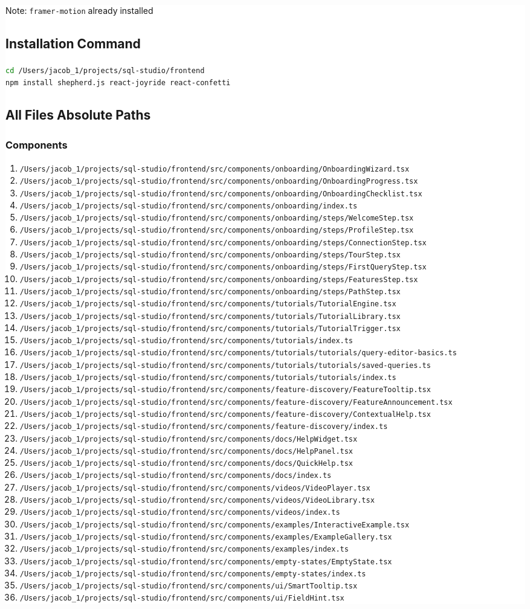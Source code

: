 Note: `framer-motion` already installed

## Installation Command

```bash
cd /Users/jacob_1/projects/sql-studio/frontend
npm install shepherd.js react-joyride react-confetti
```

## All Files Absolute Paths

### Components
1. `/Users/jacob_1/projects/sql-studio/frontend/src/components/onboarding/OnboardingWizard.tsx`
2. `/Users/jacob_1/projects/sql-studio/frontend/src/components/onboarding/OnboardingProgress.tsx`
3. `/Users/jacob_1/projects/sql-studio/frontend/src/components/onboarding/OnboardingChecklist.tsx`
4. `/Users/jacob_1/projects/sql-studio/frontend/src/components/onboarding/index.ts`
5. `/Users/jacob_1/projects/sql-studio/frontend/src/components/onboarding/steps/WelcomeStep.tsx`
6. `/Users/jacob_1/projects/sql-studio/frontend/src/components/onboarding/steps/ProfileStep.tsx`
7. `/Users/jacob_1/projects/sql-studio/frontend/src/components/onboarding/steps/ConnectionStep.tsx`
8. `/Users/jacob_1/projects/sql-studio/frontend/src/components/onboarding/steps/TourStep.tsx`
9. `/Users/jacob_1/projects/sql-studio/frontend/src/components/onboarding/steps/FirstQueryStep.tsx`
10. `/Users/jacob_1/projects/sql-studio/frontend/src/components/onboarding/steps/FeaturesStep.tsx`
11. `/Users/jacob_1/projects/sql-studio/frontend/src/components/onboarding/steps/PathStep.tsx`
12. `/Users/jacob_1/projects/sql-studio/frontend/src/components/tutorials/TutorialEngine.tsx`
13. `/Users/jacob_1/projects/sql-studio/frontend/src/components/tutorials/TutorialLibrary.tsx`
14. `/Users/jacob_1/projects/sql-studio/frontend/src/components/tutorials/TutorialTrigger.tsx`
15. `/Users/jacob_1/projects/sql-studio/frontend/src/components/tutorials/index.ts`
16. `/Users/jacob_1/projects/sql-studio/frontend/src/components/tutorials/tutorials/query-editor-basics.ts`
17. `/Users/jacob_1/projects/sql-studio/frontend/src/components/tutorials/tutorials/saved-queries.ts`
18. `/Users/jacob_1/projects/sql-studio/frontend/src/components/tutorials/tutorials/index.ts`
19. `/Users/jacob_1/projects/sql-studio/frontend/src/components/feature-discovery/FeatureTooltip.tsx`
20. `/Users/jacob_1/projects/sql-studio/frontend/src/components/feature-discovery/FeatureAnnouncement.tsx`
21. `/Users/jacob_1/projects/sql-studio/frontend/src/components/feature-discovery/ContextualHelp.tsx`
22. `/Users/jacob_1/projects/sql-studio/frontend/src/components/feature-discovery/index.ts`
23. `/Users/jacob_1/projects/sql-studio/frontend/src/components/docs/HelpWidget.tsx`
24. `/Users/jacob_1/projects/sql-studio/frontend/src/components/docs/HelpPanel.tsx`
25. `/Users/jacob_1/projects/sql-studio/frontend/src/components/docs/QuickHelp.tsx`
26. `/Users/jacob_1/projects/sql-studio/frontend/src/components/docs/index.ts`
27. `/Users/jacob_1/projects/sql-studio/frontend/src/components/videos/VideoPlayer.tsx`
28. `/Users/jacob_1/projects/sql-studio/frontend/src/components/videos/VideoLibrary.tsx`
29. `/Users/jacob_1/projects/sql-studio/frontend/src/components/videos/index.ts`
30. `/Users/jacob_1/projects/sql-studio/frontend/src/components/examples/InteractiveExample.tsx`
31. `/Users/jacob_1/projects/sql-studio/frontend/src/components/examples/ExampleGallery.tsx`
32. `/Users/jacob_1/projects/sql-studio/frontend/src/components/examples/index.ts`
33. `/Users/jacob_1/projects/sql-studio/frontend/src/components/empty-states/EmptyState.tsx`
34. `/Users/jacob_1/projects/sql-studio/frontend/src/components/empty-states/index.ts`
35. `/Users/jacob_1/projects/sql-studio/frontend/src/components/ui/SmartTooltip.tsx`
36. `/Users/jacob_1/projects/sql-studio/frontend/src/components/ui/FieldHint.tsx`
